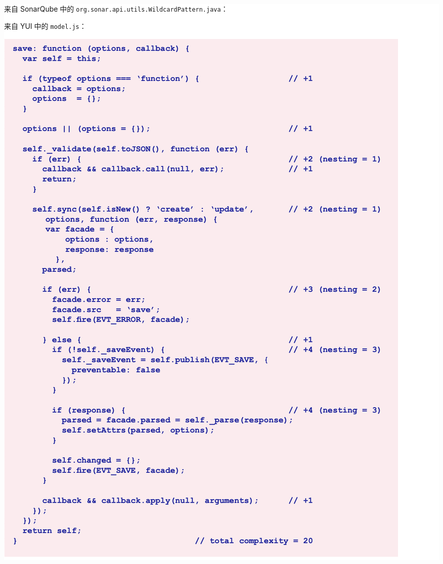 来自 SonarQube 中的 `org.sonar.api.utils.WildcardPattern.java`：

来自 YUI 中的 `model.js`：

![model.js](images/23_1696908890.png)
